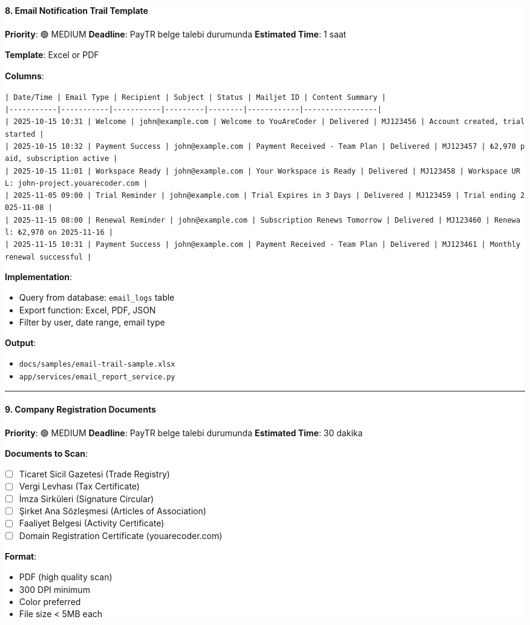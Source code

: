 #### 8. Email Notification Trail Template
**Priority**: 🟢 MEDIUM
**Deadline**: PayTR belge talebi durumunda
**Estimated Time**: 1 saat

**Template**: Excel or PDF

**Columns**:
```
| Date/Time | Email Type | Recipient | Subject | Status | Mailjet ID | Content Summary |
|-----------|-----------|-----------|---------|--------|------------|-----------------|
| 2025-10-15 10:31 | Welcome | john@example.com | Welcome to YouAreCoder | Delivered | MJ123456 | Account created, trial started |
| 2025-10-15 10:32 | Payment Success | john@example.com | Payment Received - Team Plan | Delivered | MJ123457 | ₺2,970 paid, subscription active |
| 2025-10-15 11:01 | Workspace Ready | john@example.com | Your Workspace is Ready | Delivered | MJ123458 | Workspace URL: john-project.youarecoder.com |
| 2025-11-05 09:00 | Trial Reminder | john@example.com | Trial Expires in 3 Days | Delivered | MJ123459 | Trial ending 2025-11-08 |
| 2025-11-15 08:00 | Renewal Reminder | john@example.com | Subscription Renews Tomorrow | Delivered | MJ123460 | Renewal: ₺2,970 on 2025-11-16 |
| 2025-11-15 10:31 | Payment Success | john@example.com | Payment Received - Team Plan | Delivered | MJ123461 | Monthly renewal successful |
```

**Implementation**:
- Query from database: `email_logs` table
- Export function: Excel, PDF, JSON
- Filter by user, date range, email type

**Output**:
- `docs/samples/email-trail-sample.xlsx`
- `app/services/email_report_service.py`

---

#### 9. Company Registration Documents
**Priority**: 🟢 MEDIUM
**Deadline**: PayTR belge talebi durumunda
**Estimated Time**: 30 dakika

**Documents to Scan**:
- [ ] Ticaret Sicil Gazetesi (Trade Registry)
- [ ] Vergi Levhası (Tax Certificate)
- [ ] İmza Sirküleri (Signature Circular)
- [ ] Şirket Ana Sözleşmesi (Articles of Association)
- [ ] Faaliyet Belgesi (Activity Certificate)
- [ ] Domain Registration Certificate (youarecoder.com)

**Format**:
- PDF (high quality scan)
- 300 DPI minimum
- Color preferred
- File size < 5MB each
